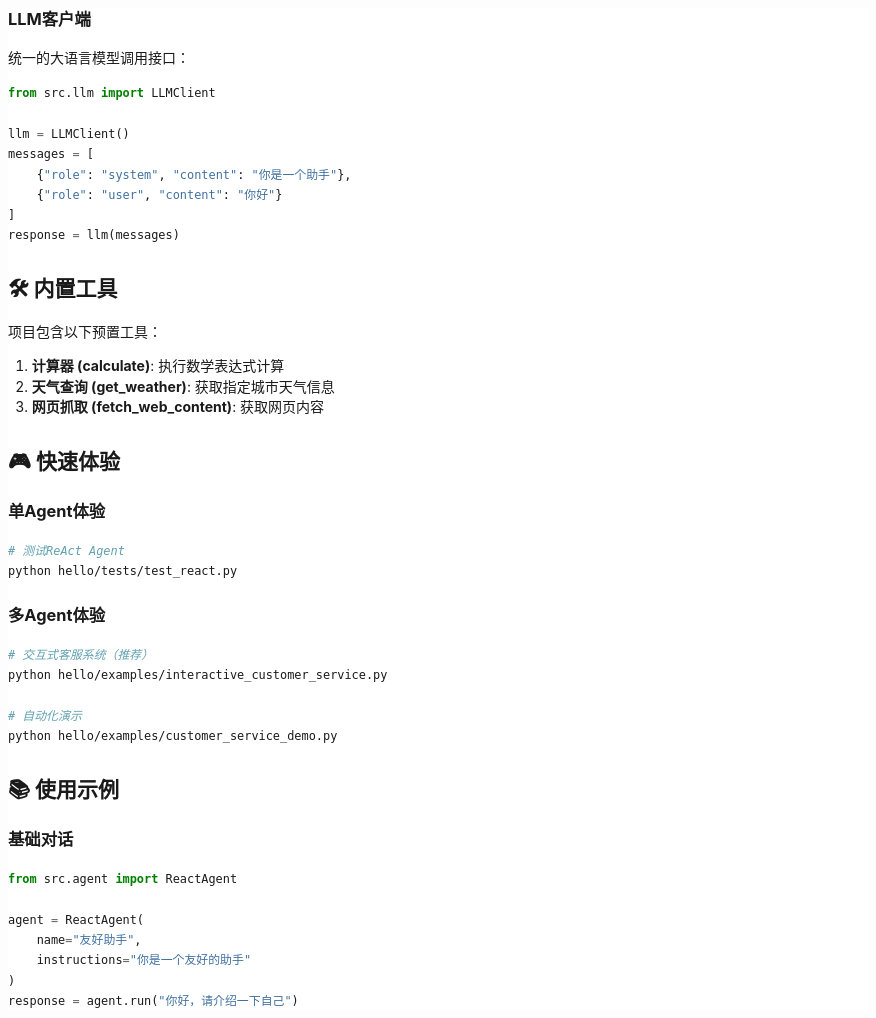 ### LLM客户端

统一的大语言模型调用接口：

```python
from src.llm import LLMClient

llm = LLMClient()
messages = [
    {"role": "system", "content": "你是一个助手"},
    {"role": "user", "content": "你好"}
]
response = llm(messages)
```

## 🛠️ 内置工具

项目包含以下预置工具：

1. **计算器 (calculate)**: 执行数学表达式计算
2. **天气查询 (get_weather)**: 获取指定城市天气信息
3. **网页抓取 (fetch_web_content)**: 获取网页内容

## 🎮 快速体验

### 单Agent体验
```bash
# 测试ReAct Agent
python hello/tests/test_react.py
```

### 多Agent体验
```bash
# 交互式客服系统（推荐）
python hello/examples/interactive_customer_service.py

# 自动化演示
python hello/examples/customer_service_demo.py
```

## 📚 使用示例

### 基础对话

```python
from src.agent import ReactAgent

agent = ReactAgent(
    name="友好助手",
    instructions="你是一个友好的助手"
)
response = agent.run("你好，请介绍一下自己")
```
